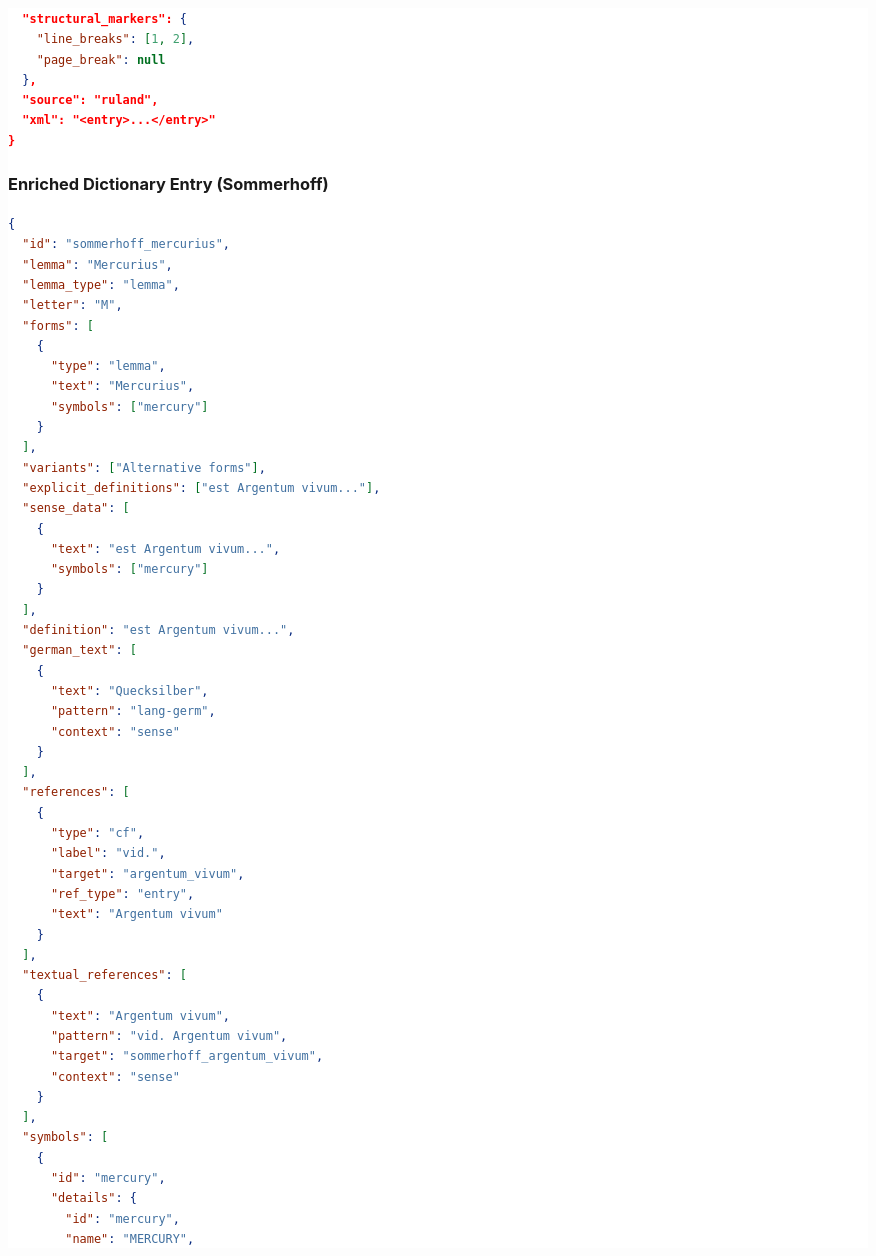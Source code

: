 ```json
  "structural_markers": {
    "line_breaks": [1, 2],
    "page_break": null
  },
  "source": "ruland",
  "xml": "<entry>...</entry>"
}
```

### Enriched Dictionary Entry (Sommerhoff)

```json
{
  "id": "sommerhoff_mercurius",
  "lemma": "Mercurius",
  "lemma_type": "lemma",
  "letter": "M",
  "forms": [
    {
      "type": "lemma",
      "text": "Mercurius",
      "symbols": ["mercury"]
    }
  ],
  "variants": ["Alternative forms"],
  "explicit_definitions": ["est Argentum vivum..."],
  "sense_data": [
    {
      "text": "est Argentum vivum...",
      "symbols": ["mercury"]
    }
  ],
  "definition": "est Argentum vivum...",
  "german_text": [
    {
      "text": "Quecksilber",
      "pattern": "lang-germ",
      "context": "sense"
    }
  ],
  "references": [
    {
      "type": "cf",
      "label": "vid.",
      "target": "argentum_vivum",
      "ref_type": "entry",
      "text": "Argentum vivum"
    }
  ],
  "textual_references": [
    {
      "text": "Argentum vivum",
      "pattern": "vid. Argentum vivum",
      "target": "sommerhoff_argentum_vivum",
      "context": "sense"
    }
  ],
  "symbols": [
    {
      "id": "mercury",
      "details": {
        "id": "mercury",
        "name": "MERCURY",
```